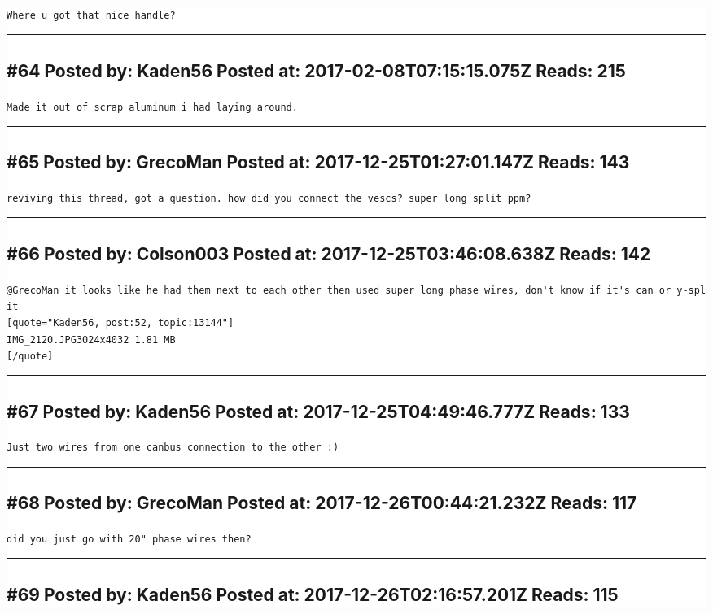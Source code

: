```
Where u got that nice handle?
```

---
## \#64 Posted by: Kaden56 Posted at: 2017-02-08T07:15:15.075Z Reads: 215

```
Made it out of scrap aluminum i had laying around.
```

---
## \#65 Posted by: GrecoMan Posted at: 2017-12-25T01:27:01.147Z Reads: 143

```
reviving this thread, got a question. how did you connect the vescs? super long split ppm?
```

---
## \#66 Posted by: Colson003 Posted at: 2017-12-25T03:46:08.638Z Reads: 142

```
@GrecoMan it looks like he had them next to each other then used super long phase wires, don't know if it's can or y-split 
[quote="Kaden56, post:52, topic:13144"]
IMG_2120.JPG3024x4032 1.81 MB
[/quote]
```

---
## \#67 Posted by: Kaden56 Posted at: 2017-12-25T04:49:46.777Z Reads: 133

```
Just two wires from one canbus connection to the other :)
```

---
## \#68 Posted by: GrecoMan Posted at: 2017-12-26T00:44:21.232Z Reads: 117

```
did you just go with 20" phase wires then?
```

---
## \#69 Posted by: Kaden56 Posted at: 2017-12-26T02:16:57.201Z Reads: 115
